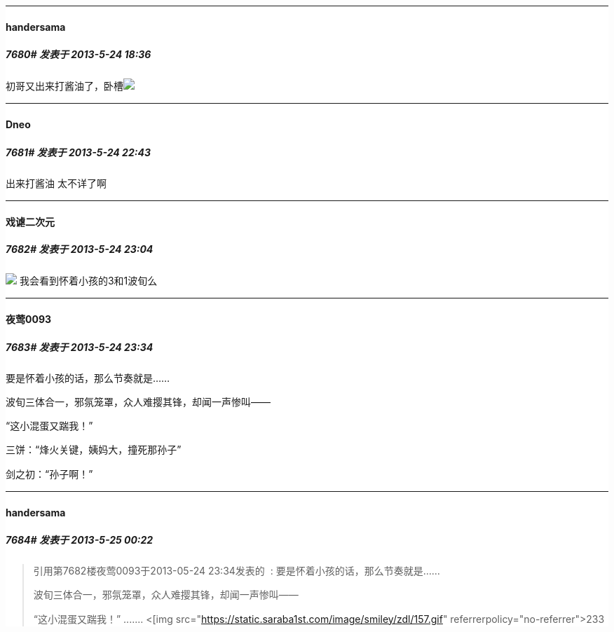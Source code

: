 -----

####  handersama  
##### 7680#       发表于 2013-5-24 18:36


初哥又出来打酱油了，卧槽<img src="https://static.saraba1st.com/image/smiley/face/191.gif" referrerpolicy="no-referrer">


-----

####  Dneo  
##### 7681#       发表于 2013-5-24 22:43


出来打酱油 太不详了啊


-----

####  戏谑二次元  
##### 7682#       发表于 2013-5-24 23:04


<img src="https://static.saraba1st.com/image/smiley/face/136.gif" referrerpolicy="no-referrer"> 我会看到怀着小孩的3和1波旬么


-----

####  夜莺0093  
##### 7683#       发表于 2013-5-24 23:34


要是怀着小孩的话，那么节奏就是……

波旬三体合一，邪氛笼罩，众人难撄其锋，却闻一声惨叫——

“这小混蛋又踹我！”

三饼：“烽火关键，姨妈大，撞死那孙子”

剑之初：“孙子啊！”


-----

####  handersama  
##### 7684#       发表于 2013-5-25 00:22


<blockquote>引用第7682楼夜莺0093于2013-05-24 23:34发表的  :
要是怀着小孩的话，那么节奏就是……

波旬三体合一，邪氛笼罩，众人难撄其锋，却闻一声惨叫——

“这小混蛋又踹我！”
....... <[img src="https://static.saraba1st.com/image/smiley/zdl/157.gif" referrerpolicy="no-referrer">233

